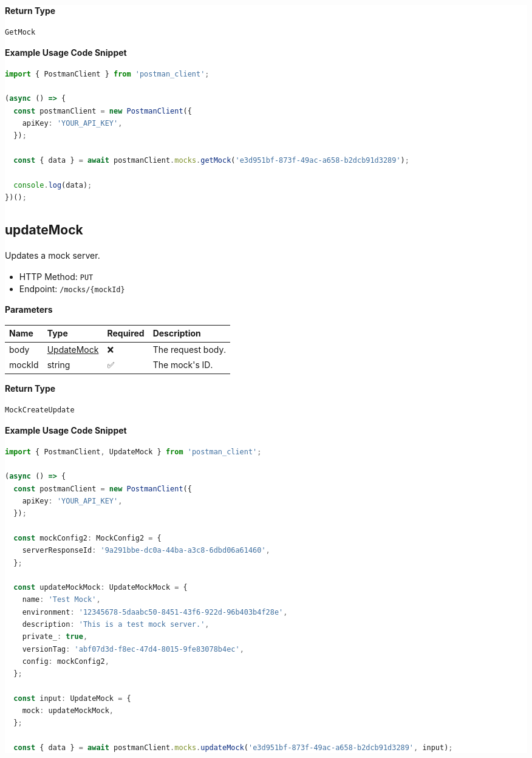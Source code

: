 **Return Type**

`GetMock`

**Example Usage Code Snippet**

```typescript
import { PostmanClient } from 'postman_client';

(async () => {
  const postmanClient = new PostmanClient({
    apiKey: 'YOUR_API_KEY',
  });

  const { data } = await postmanClient.mocks.getMock('e3d951bf-873f-49ac-a658-b2dcb91d3289');

  console.log(data);
})();
```

## updateMock

Updates a mock server.

- HTTP Method: `PUT`
- Endpoint: `/mocks/{mockId}`

**Parameters**

| Name   | Type                                  | Required | Description       |
| :----- | :------------------------------------ | :------- | :---------------- |
| body   | [UpdateMock](../models/UpdateMock.md) | ❌       | The request body. |
| mockId | string                                | ✅       | The mock's ID.    |

**Return Type**

`MockCreateUpdate`

**Example Usage Code Snippet**

```typescript
import { PostmanClient, UpdateMock } from 'postman_client';

(async () => {
  const postmanClient = new PostmanClient({
    apiKey: 'YOUR_API_KEY',
  });

  const mockConfig2: MockConfig2 = {
    serverResponseId: '9a291bbe-dc0a-44ba-a3c8-6dbd06a61460',
  };

  const updateMockMock: UpdateMockMock = {
    name: 'Test Mock',
    environment: '12345678-5daabc50-8451-43f6-922d-96b403b4f28e',
    description: 'This is a test mock server.',
    private_: true,
    versionTag: 'abf07d3d-f8ec-47d4-8015-9fe83078b4ec',
    config: mockConfig2,
  };

  const input: UpdateMock = {
    mock: updateMockMock,
  };

  const { data } = await postmanClient.mocks.updateMock('e3d951bf-873f-49ac-a658-b2dcb91d3289', input);
```